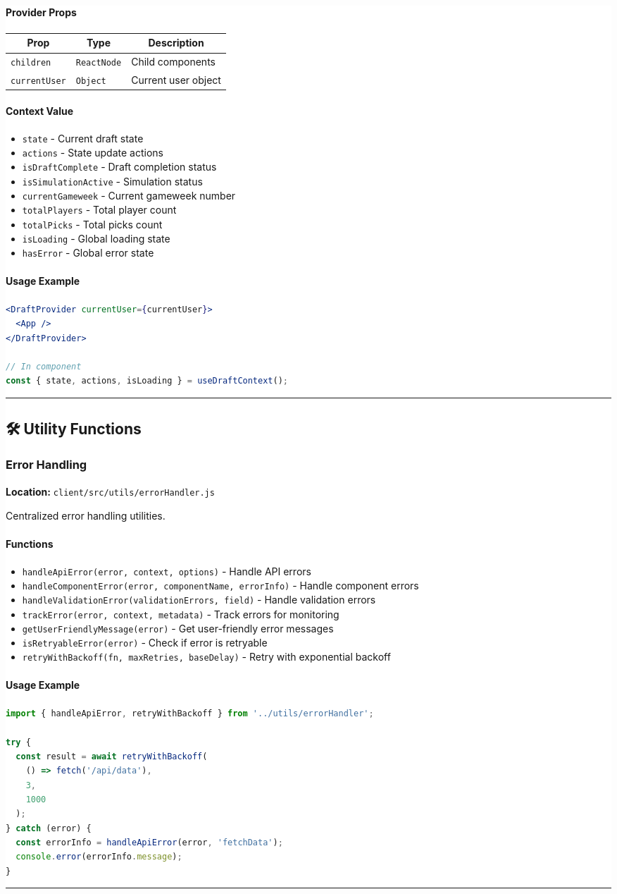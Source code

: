 #### **Provider Props**
| Prop | Type | Description |
|------|------|-------------|
| `children` | `ReactNode` | Child components |
| `currentUser` | `Object` | Current user object |

#### **Context Value**
- `state` - Current draft state
- `actions` - State update actions
- `isDraftComplete` - Draft completion status
- `isSimulationActive` - Simulation status
- `currentGameweek` - Current gameweek number
- `totalPlayers` - Total player count
- `totalPicks` - Total picks count
- `isLoading` - Global loading state
- `hasError` - Global error state

#### **Usage Example**
```jsx
<DraftProvider currentUser={currentUser}>
  <App />
</DraftProvider>

// In component
const { state, actions, isLoading } = useDraftContext();
```

---

## 🛠️ **Utility Functions**

### **Error Handling**
**Location:** `client/src/utils/errorHandler.js`

Centralized error handling utilities.

#### **Functions**
- `handleApiError(error, context, options)` - Handle API errors
- `handleComponentError(error, componentName, errorInfo)` - Handle component errors
- `handleValidationError(validationErrors, field)` - Handle validation errors
- `trackError(error, context, metadata)` - Track errors for monitoring
- `getUserFriendlyMessage(error)` - Get user-friendly error messages
- `isRetryableError(error)` - Check if error is retryable
- `retryWithBackoff(fn, maxRetries, baseDelay)` - Retry with exponential backoff

#### **Usage Example**
```jsx
import { handleApiError, retryWithBackoff } from '../utils/errorHandler';

try {
  const result = await retryWithBackoff(
    () => fetch('/api/data'),
    3,
    1000
  );
} catch (error) {
  const errorInfo = handleApiError(error, 'fetchData');
  console.error(errorInfo.message);
}
```

---